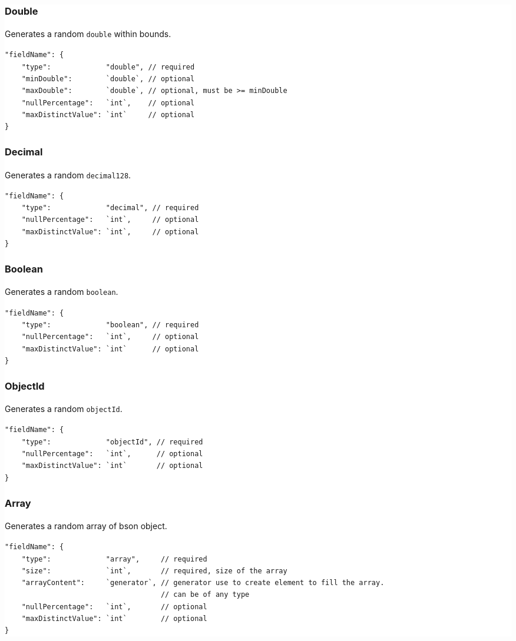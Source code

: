 ### Double

Generates a random `double` within bounds.

```JSON5
"fieldName": {
    "type":             "double", // required
    "minDouble":        `double`, // optional
    "maxDouble":        `double`, // optional, must be >= minDouble
    "nullPercentage":   `int`,    // optional
    "maxDistinctValue": `int`     // optional
}
```

### Decimal

Generates a random `decimal128`.

```JSON5
"fieldName": {
    "type":             "decimal", // required
    "nullPercentage":   `int`,     // optional
    "maxDistinctValue": `int`,     // optional
}
```

### Boolean

Generates a random `boolean`.

```JSON5
"fieldName": {
    "type":             "boolean", // required
    "nullPercentage":   `int`,     // optional
    "maxDistinctValue": `int`      // optional
}
```

### ObjectId

Generates a random `objectId`.

```JSON5
"fieldName": {
    "type":             "objectId", // required
    "nullPercentage":   `int`,      // optional
    "maxDistinctValue": `int`       // optional
}
```

### Array

Generates a random array of bson object.

```JSON5
"fieldName": {
    "type":             "array",     // required
    "size":             `int`,       // required, size of the array
    "arrayContent":     `generator`, // generator use to create element to fill the array.
                                     // can be of any type
    "nullPercentage":   `int`,       // optional
    "maxDistinctValue": `int`        // optional
}
```
